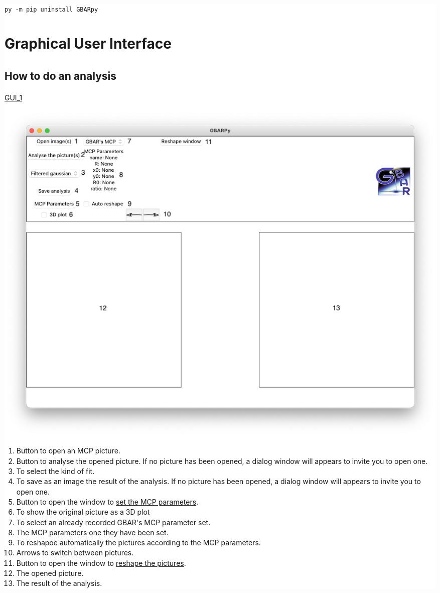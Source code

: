 ```
py -m pip uninstall GBARpy
```
# Graphical User Interface
## How to do an analysis
[GUI_1](example/GUI_1.png)

![GUI_1](example/GUI_1.png)

1. Button to open an MCP picture.
2. Button to analyse the opened picture. 
    If no picture has been opened, a dialog window will appears to invite you to open one.
3. To select the kind of fit.
4. To save as an image the result of the analysis. 
    If no picture has been opened, a dialog window will appears to invite you to open one.
5. Button to open the window to [set the MCP parameters](#set-the-mcp-parameters).
6. To show the original picture as a 3D plot
7. To select an already recorded GBAR's MCP parameter set.
8. The MCP parameters one they have been [set](#set-the-mcp-parameters).
9. To reshapoe automatically the pictures according to the MCP parameters.
10. Arrows to switch between pictures.
11. Button to open the window to [reshape the pictures](#reshape-the-pictures).
12. The opened picture.
13. The result of the analysis.
